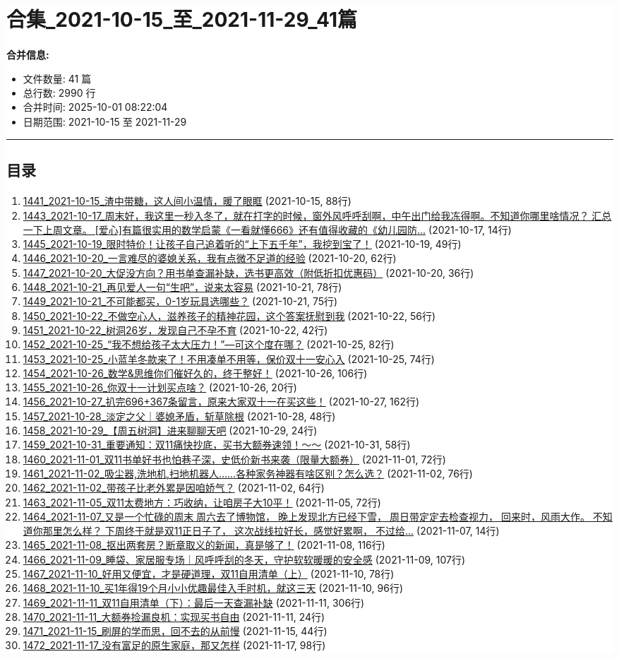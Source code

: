 # 合集_2021-10-15_至_2021-11-29_41篇

**合并信息:**
- 文件数量: 41 篇
- 总行数: 2990 行
- 合并时间: 2025-10-01 08:22:04
- 日期范围: 2021-10-15 至 2021-11-29

---

## 目录

1. [1441_2021-10-15_渣中带糖，这人间小温情，暖了眼眶](#1-1441_2021-10-15_渣中带糖，这人间小温情，暖了眼眶) (2021-10-15, 88行)
2. [1443_2021-10-17_周末好，我这里一秒入冬了，就在打字的时候，窗外风呼呼刮啊，中午出门给我冻得啊。不知道你哪里啥情况？  汇总一下上周文章。  [爱心]有篇很实用的数学启蒙《一看就懂666》还有值得收藏的《幼儿园防...](#2-1443_2021-10-17_周末好，我这里一秒入冬了，就在打字的时候，窗外风呼呼刮啊，中午出门给我冻得啊。不知道你哪里啥情况？--汇总一下上周文章。--[爱心]有篇很实用的数学启蒙《一看就懂666》还有值得收藏的《幼儿园防...) (2021-10-17, 14行)
3. [1445_2021-10-19_限时特价！让孩子自己追着听的“上下五千年”，我挖到宝了！](#3-1445_2021-10-19_限时特价！让孩子自己追着听的“上下五千年”，我挖到宝了！) (2021-10-19, 49行)
4. [1446_2021-10-20_一言难尽的婆媳关系，我有点微不足道的经验](#4-1446_2021-10-20_一言难尽的婆媳关系，我有点微不足道的经验) (2021-10-20, 62行)
5. [1447_2021-10-20_大促没方向？用书单查漏补缺，选书更高效（附低折扣优惠码）](#5-1447_2021-10-20_大促没方向？用书单查漏补缺，选书更高效（附低折扣优惠码）) (2021-10-20, 36行)
6. [1448_2021-10-21_再见爱人一句“生吧”，说来太容易](#6-1448_2021-10-21_再见爱人一句“生吧”，说来太容易) (2021-10-21, 78行)
7. [1449_2021-10-21_不可能都买，0-1岁玩具选哪些？](#7-1449_2021-10-21_不可能都买，0-1岁玩具选哪些？) (2021-10-21, 75行)
8. [1450_2021-10-22_不做空心人，滋养孩子的精神花园，这个答案抚慰到我](#8-1450_2021-10-22_不做空心人，滋养孩子的精神花园，这个答案抚慰到我) (2021-10-22, 56行)
9. [1451_2021-10-22_树洞26岁，发现自己不孕不育](#9-1451_2021-10-22_树洞26岁，发现自己不孕不育) (2021-10-22, 42行)
10. [1452_2021-10-25_“我不想给孩子太大压力！”—可这个度在哪？](#10-1452_2021-10-25_“我不想给孩子太大压力！”—可这个度在哪？) (2021-10-25, 82行)
11. [1453_2021-10-25_小蓝羊冬款来了！不用凑单不用等，保价双十一安心入](#11-1453_2021-10-25_小蓝羊冬款来了！不用凑单不用等，保价双十一安心入) (2021-10-25, 74行)
12. [1454_2021-10-26_数学&思维你们催好久的，终于整好！](#12-1454_2021-10-26_数学&思维你们催好久的，终于整好！) (2021-10-26, 106行)
13. [1455_2021-10-26_你双十一计划买点啥？](#13-1455_2021-10-26_你双十一计划买点啥？) (2021-10-26, 20行)
14. [1456_2021-10-27_扒完696+367条留言，原来大家双十一在买这些！](#14-1456_2021-10-27_扒完696+367条留言，原来大家双十一在买这些！) (2021-10-27, 162行)
15. [1457_2021-10-28_淡定之父｜婆媳矛盾，斩草除根](#15-1457_2021-10-28_淡定之父｜婆媳矛盾，斩草除根) (2021-10-28, 48行)
16. [1458_2021-10-29_【周五树洞】进来聊聊天吧](#16-1458_2021-10-29_【周五树洞】进来聊聊天吧) (2021-10-29, 24行)
17. [1459_2021-10-31_重要通知：双11痛快抄底，买书大额券速领！～～](#17-1459_2021-10-31_重要通知：双11痛快抄底，买书大额券速领！～～) (2021-10-31, 58行)
18. [1460_2021-11-01_双11书单好书也怕巷子深，史低价新书来袭（限量大额券）](#18-1460_2021-11-01_双11书单好书也怕巷子深，史低价新书来袭（限量大额券）) (2021-11-01, 72行)
19. [1461_2021-11-02_吸尘器,洗地机,扫地机器人……各种家务神器有啥区别？怎么选？](#19-1461_2021-11-02_吸尘器,洗地机,扫地机器人……各种家务神器有啥区别？怎么选？) (2021-11-02, 76行)
20. [1462_2021-11-02_带孩子比老外累是因咱娇气？](#20-1462_2021-11-02_带孩子比老外累是因咱娇气？) (2021-11-02, 64行)
21. [1463_2021-11-05_双11太费地方：巧收纳，让咱房子大10平！](#21-1463_2021-11-05_双11太费地方：巧收纳，让咱房子大10平！) (2021-11-05, 72行)
22. [1464_2021-11-07_又是一个忙碌的周末 周六去了博物馆， 晚上发现北方已经下雪， 周日带定定去检查视力， 回来时，风雨大作。 不知道你那里怎么样？ 下周终于就是双11正日子了， 这次战线拉好长，感觉好累啊， 不过给...](#22-1464_2021-11-07_又是一个忙碌的周末-周六去了博物馆，-晚上发现北方已经下雪，-周日带定定去检查视力，-回来时，风雨大作。-不知道你那里怎么样？-下周终于就是双11正日子了，-这次战线拉好长，感觉好累啊，-不过给...) (2021-11-07, 14行)
23. [1465_2021-11-08_抠出两套房？断章取义的新闻，真是够了！](#23-1465_2021-11-08_抠出两套房？断章取义的新闻，真是够了！) (2021-11-08, 116行)
24. [1466_2021-11-09_睡袋、家居服专场｜风呼呼刮的冬天，守护软软暖暖的安全感](#24-1466_2021-11-09_睡袋、家居服专场｜风呼呼刮的冬天，守护软软暖暖的安全感) (2021-11-09, 107行)
25. [1467_2021-11-10_好用又便宜，才是硬道理，双11自用清单（上）](#25-1467_2021-11-10_好用又便宜，才是硬道理，双11自用清单（上）) (2021-11-10, 78行)
26. [1468_2021-11-10_买1年得19个月小小优趣最佳入手时机，就这三天](#26-1468_2021-11-10_买1年得19个月小小优趣最佳入手时机，就这三天) (2021-11-10, 96行)
27. [1469_2021-11-11_双11自用清单（下）：最后一天查漏补缺](#27-1469_2021-11-11_双11自用清单（下）：最后一天查漏补缺) (2021-11-11, 306行)
28. [1470_2021-11-11_大额券捡漏良机：实现买书自由](#28-1470_2021-11-11_大额券捡漏良机：实现买书自由) (2021-11-11, 24行)
29. [1471_2021-11-15_刷屏的学而思，回不去的从前慢](#29-1471_2021-11-15_刷屏的学而思，回不去的从前慢) (2021-11-15, 44行)
30. [1472_2021-11-17_没有富足的原生家庭，那又怎样](#30-1472_2021-11-17_没有富足的原生家庭，那又怎样) (2021-11-17, 98行)